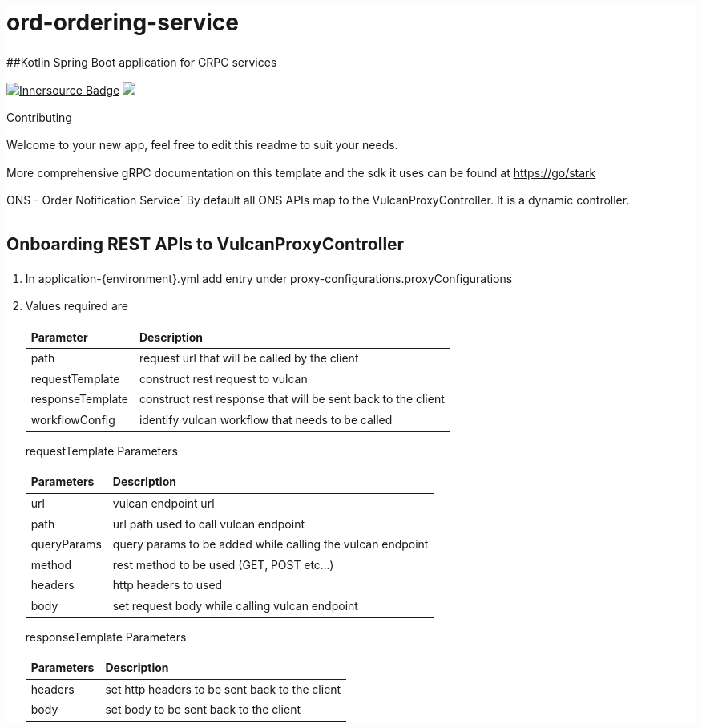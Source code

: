 # ord-ordering-service
##Kotlin Spring Boot application for GRPC services

[![Innersource Badge](https://img.shields.io/badge/innersource-expediagroup-00008d.svg)](https://confluence.expedia.biz/display/ISS/Inner-Source+Tech+Committee+Home)
[<img src="https://console.kumo.expedia.biz/v2/static/images/kumo-logo-darkbg.svg" width="90">](https://console.kumo.expedia.biz/apps/ord-ordering-service/pipeline)

[Contributing](CONTRIBUTING.md)

Welcome to your new app, feel free to edit this readme to suit your needs.

More comprehensive gRPC documentation on this template and the sdk it uses can be found at [https://go/stark](https://go/stark)

ONS - Order Notification Service`
By default all ONS APIs map to the VulcanProxyController.
It is a dynamic controller.

## Onboarding REST APIs to VulcanProxyController
1. In application-{environment}.yml add entry under proxy-configurations.proxyConfigurations
2. Values required are

   | Parameter | Description |
      | --- | --- |
   | path | request url that will be called by the client |
   | requestTemplate | construct rest request to vulcan |
   | responseTemplate | construct rest response that will be sent back to the client |
   | workflowConfig | identify vulcan workflow that needs to be called |

   requestTemplate Parameters

   | Parameters | Description |
      | --- | --- |
   | url | vulcan endpoint url |
   | path | url path used to call vulcan endpoint |
   | queryParams | query params to be added while calling the vulcan endpoint |
   | method | rest method to be used (GET, POST etc...) | 
   | headers | http headers to used | 
   | body | set request body while calling vulcan endpoint |

   responseTemplate Parameters

   | Parameters | Description |
      | --- | --- | 
   | headers | set http headers to be sent back to the client | 
   | body | set body to be sent back to the client |
